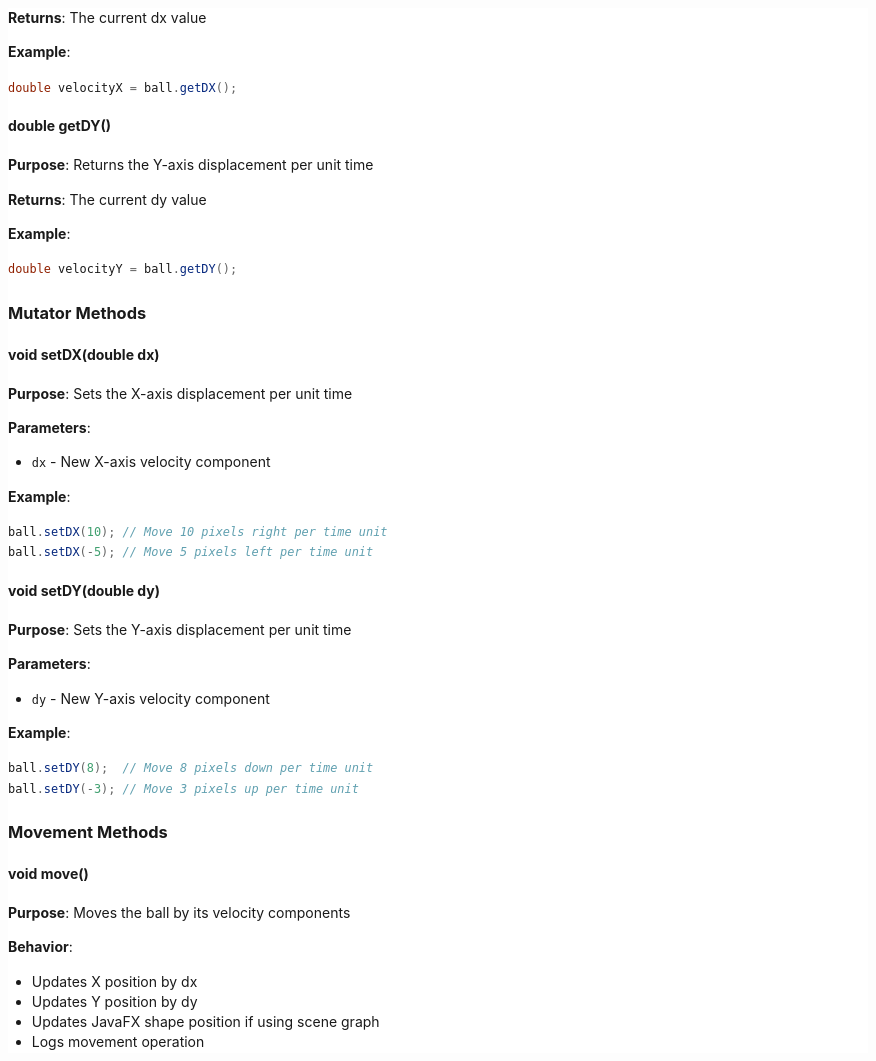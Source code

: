 **Returns**: The current dx value

**Example**:
```java
double velocityX = ball.getDX();
```

#### double getDY()

**Purpose**: Returns the Y-axis displacement per unit time

**Returns**: The current dy value

**Example**:
```java
double velocityY = ball.getDY();
```

### Mutator Methods

#### void setDX(double dx)

**Purpose**: Sets the X-axis displacement per unit time

**Parameters**:
- `dx` - New X-axis velocity component

**Example**:
```java
ball.setDX(10); // Move 10 pixels right per time unit
ball.setDX(-5); // Move 5 pixels left per time unit
```

#### void setDY(double dy)

**Purpose**: Sets the Y-axis displacement per unit time

**Parameters**:
- `dy` - New Y-axis velocity component

**Example**:
```java
ball.setDY(8);  // Move 8 pixels down per time unit
ball.setDY(-3); // Move 3 pixels up per time unit
```

### Movement Methods

#### void move()

**Purpose**: Moves the ball by its velocity components

**Behavior**:
- Updates X position by dx
- Updates Y position by dy
- Updates JavaFX shape position if using scene graph
- Logs movement operation
